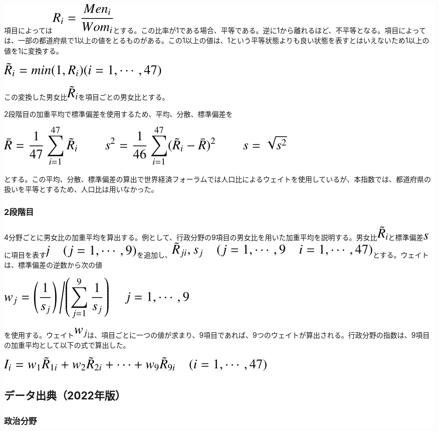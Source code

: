項目によっては![f4](./img/f4.svg)とする。この比率が1である場合、平等である。逆に1から離れるほど、不平等となる。項目によっては、一部の都道府県で1以上の値をとるものがある。この1以上の値は、1という平等状態よりも良い状態を表すとはいえないため1以上の値を1に変換する。

![f5](./img/f5.svg)

この変換した男女比![f6](./img/f6.svg)を項目ごとの男女比とする。

2段階目の加重平均で標準偏差を使用するため、平均、分散、標準偏差を

![f7](./img/f7.svg)

とする。この平均、分散、標準偏差の算出で世界経済フォーラムでは人口比によるウェイトを使用しているが、本指数では、都道府県の扱いを平等とするため、人口比は用いなかった。

### 2段階目
4分野ごとに男女比の加重平均を算出する。例として、行政分野の9項目の男女比を用いた加重平均を説明する。男女比![f6](./img/f6.svg)と標準偏差![f8](./img/f8.svg)に項目を表す![f9](./img/f9.svg)を追加し、![f10](./img/f10.svg)とする。ウェイトは、標準偏差の逆数から次の値

![f11](./img/f11.svg)

を使用する。ウェイト![f12](./img/f12.svg)は、項目ごとに一つの値が求まり、9項目であれば、9つのウェイトが算出される。行政分野の指数は、9項目の加重平均として以下の式で算出した。

![f13](./img/f13.svg)


## データ出典（2022年版）

### 政治分野
